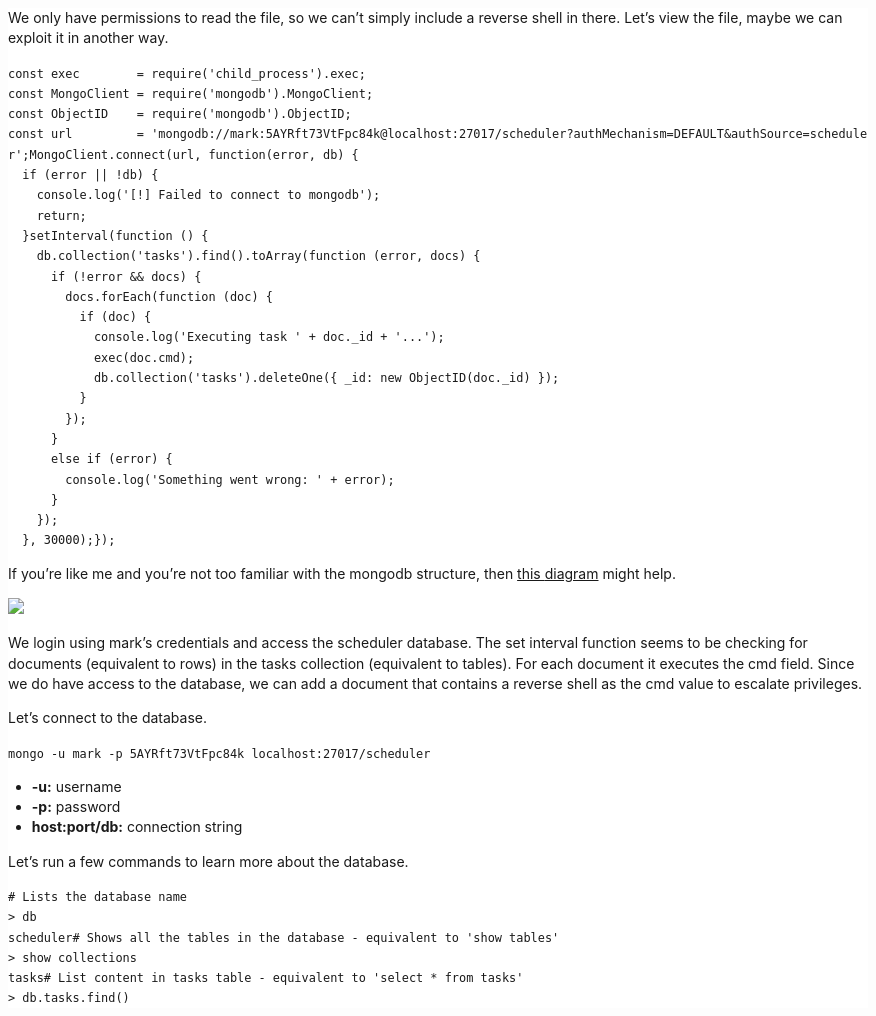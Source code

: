 We only have permissions to read the file, so we can’t simply include a reverse shell in there. Let’s view the file, maybe we can exploit it in another way.

```text
const exec        = require('child_process').exec;
const MongoClient = require('mongodb').MongoClient;
const ObjectID    = require('mongodb').ObjectID;
const url         = 'mongodb://mark:5AYRft73VtFpc84k@localhost:27017/scheduler?authMechanism=DEFAULT&authSource=scheduler';MongoClient.connect(url, function(error, db) {
  if (error || !db) {
    console.log('[!] Failed to connect to mongodb');
    return;
  }setInterval(function () {
    db.collection('tasks').find().toArray(function (error, docs) {
      if (!error && docs) {
        docs.forEach(function (doc) {
          if (doc) {
            console.log('Executing task ' + doc._id + '...');
            exec(doc.cmd);
            db.collection('tasks').deleteOne({ _id: new ObjectID(doc._id) });
          }
        });
      }
      else if (error) {
        console.log('Something went wrong: ' + error);
      }
    });
  }, 30000);});
```

If you’re like me and you’re not too familiar with the mongodb structure, then [this ](https://www.includehelp.com/mongodb/a-deep-dive-into-mongo-database.aspx)[diagram](https://www.includehelp.com/mongodb/a-deep-dive-into-mongo-database.aspx) might help.

![](https://miro.medium.com/max/463/1*m1Xbnhc76OWw5MgSrAfvjQ.png)

We login using mark’s credentials and access the scheduler database. The set interval function seems to be checking for documents \(equivalent to rows\) in the tasks collection \(equivalent to tables\). For each document it executes the cmd field. Since we do have access to the database, we can add a document that contains a reverse shell as the cmd value to escalate privileges.

Let’s connect to the database.

```text
mongo -u mark -p 5AYRft73VtFpc84k localhost:27017/scheduler
```

* **-u:** username
* **-p:** password
* **host:port/db:** connection string

Let’s run a few commands to learn more about the database.

```text
# Lists the database name
> db
scheduler# Shows all the tables in the database - equivalent to 'show tables'
> show collections
tasks# List content in tasks table - equivalent to 'select * from tasks'
> db.tasks.find()
```

